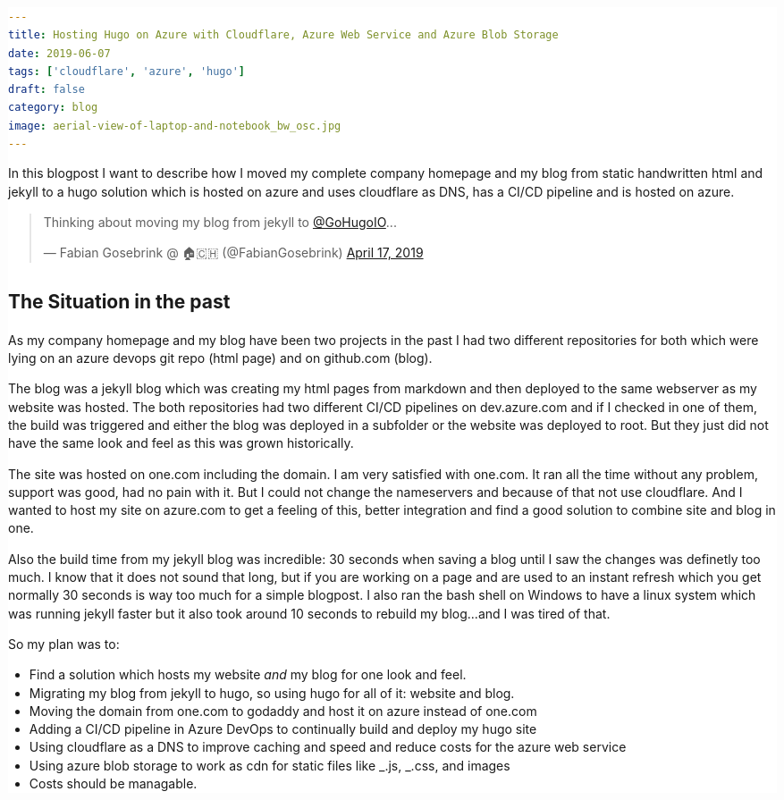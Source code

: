 ```yaml
---
title: Hosting Hugo on Azure with Cloudflare, Azure Web Service and Azure Blob Storage
date: 2019-06-07
tags: ['cloudflare', 'azure', 'hugo']
draft: false
category: blog
image: aerial-view-of-laptop-and-notebook_bw_osc.jpg
---
```


In this blogpost I want to describe how I moved my complete company homepage and my blog from static handwritten html and jekyll to a hugo solution which is hosted on azure and uses cloudflare as DNS, has a CI/CD pipeline and is hosted on azure.

<blockquote class="twitter-tweet" data-lang="en"><p lang="en" dir="ltr">Thinking about moving my blog from jekyll to <a href="https://twitter.com/GoHugoIO?ref_src=twsrc%5Etfw">@GoHugoIO</a>...</p>&mdash; Fabian Gosebrink @ 🏠🇨🇭 (@FabianGosebrink) <a href="https://twitter.com/FabianGosebrink/status/1118459324395921408?ref_src=twsrc%5Etfw">April 17, 2019</a></blockquote>
<script async src="https://platform.twitter.com/widgets.js" charset="utf-8"></script>

## The Situation in the past

As my company homepage and my blog have been two projects in the past I had two different repositories for both which were lying on an azure devops git repo (html page) and on github.com (blog).

The blog was a jekyll blog which was creating my html pages from markdown and then deployed to the same webserver as my website was hosted. The both repositories had two different CI/CD pipelines on dev.azure.com and if I checked in one of them, the build was triggered and either the blog was deployed in a subfolder or the website was deployed to root. But they just did not have the same look and feel as this was grown historically.

The site was hosted on one.com including the domain. I am very satisfied with one.com. It ran all the time without any problem, support was good, had no pain with it. But I could not change the nameservers and because of that not use cloudflare. And I wanted to host my site on azure.com to get a feeling of this, better integration and find a good solution to combine site and blog in one.

Also the build time from my jekyll blog was incredible: 30 seconds when saving a blog until I saw the changes was definetly too much. I know that it does not sound that long, but if you are working on a page and are used to an instant refresh which you get normally 30 seconds is way too much for a simple blogpost.
I also ran the bash shell on Windows to have a linux system which was running jekyll faster but it also took around 10 seconds to rebuild my blog...and I was tired of that.

So my plan was to:

- Find a solution which hosts my website _and_ my blog for one look and feel.
- Migrating my blog from jekyll to hugo, so using hugo for all of it: website and blog.
- Moving the domain from one.com to godaddy and host it on azure instead of one.com
- Adding a CI/CD pipeline in Azure DevOps to continually build and deploy my hugo site
- Using cloudflare as a DNS to improve caching and speed and reduce costs for the azure web service
- Using azure blob storage to work as cdn for static files like _.js, _.css, and images
- Costs should be managable.
